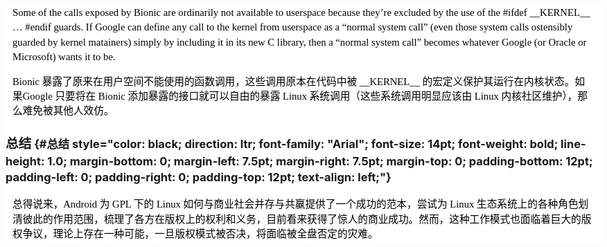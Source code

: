 </div>

<div
style="color: black; direction: ltr; font-family: &quot;Arial&quot;; font-size: 11pt; margin-bottom: 0; margin-left: 7.5pt; margin-right: 7.5pt; margin-top: 0; padding: 0;">

<span style="font-family: &quot;Verdana&quot;;">Some of the calls
exposed by Bionic are ordinarily not available to userspace because
they’re excluded by the use of the 
#ifdef \_\_KERNEL\_\_ … 
#endif
guards. If Google can define any call to the kernel from userspace as a
“normal system call” (even those system calls ostensibly guarded by
kernel matainers) simply by including it in its new C library, then a
“normal system call” becomes whatever Google (or Oracle or Microsoft)
wants it to be.</span>

</div>

<div
style="color: black; direction: ltr; font-family: &quot;Arial&quot;; font-size: 11pt; margin-bottom: 0; margin-left: 7.5pt; margin-right: 7.5pt; margin-top: 0; padding: 0;">

<span style="font-family: &quot;Verdana&quot;;">Bionic
暴露了原来在用户空间不能使用的函数调用，这些调用原本在代码中被
\_\_KERNEL\_\_ 的宏定义保护其运行在内核状态。如果Google 只要将在 Bionic
添加暴露的接口就可以自由的暴露 Linux 系统调用（这些系统调用明显应该由
Linux 内核社区维护），那么难免被其他人效仿。</span>

</div>

### <span style="font-family: &quot;Verdana&quot;; font-size: 14pt; font-weight: bold;">总结</span> {#总结 style="color: black; direction: ltr; font-family: "Arial"; font-size: 14pt; font-weight: bold; line-height: 1.0; margin-bottom: 0; margin-left: 7.5pt; margin-right: 7.5pt; margin-top: 0; padding-bottom: 12pt; padding-left: 0; padding-right: 0; padding-top: 12pt; text-align: left;"}

<div
style="color: black; direction: ltr; font-family: &quot;Arial&quot;; font-size: 11pt; margin-bottom: 0; margin-left: 7.5pt; margin-right: 7.5pt; margin-top: 0; padding: 0;">

<span style="font-family: &quot;Verdana&quot;;">总得说来，Android 为 GPL
下的 Linux 如何与商业社会并存与共赢提供了一个成功的范本，尝试为 Linux
生态系统上的各种角色划清彼此的作用范围，梳理了各方在版权上的权利和义务，目前看来获得了惊人的商业成功。然而，这种工作模式也面临着巨大的版权争议，理论上存在一种可能，一旦版权模式被否决，将面临被全盘否定的灾难。</span>

</div>

<div
style="color: black; direction: ltr; font-family: &quot;Arial&quot;; font-size: 11pt; margin-bottom: 0; margin-left: 7.5pt; margin-right: 7.5pt; margin-top: 0; padding: 0;">



